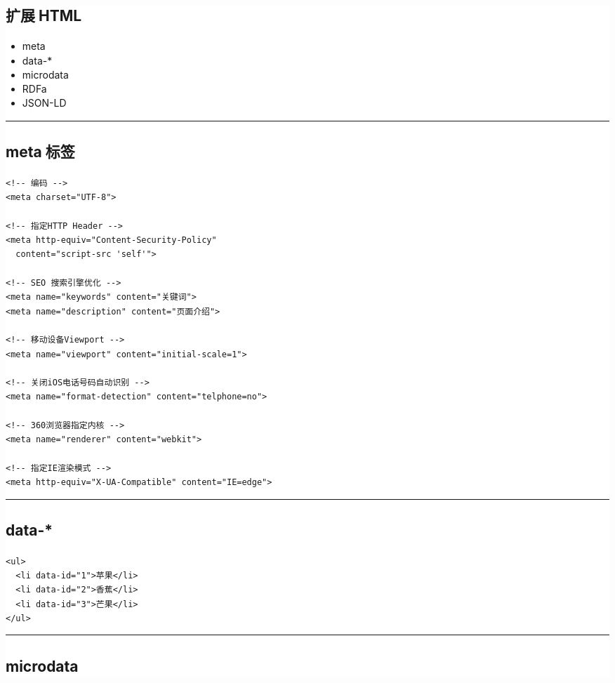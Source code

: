 ## 扩展 HTML

* meta
* data-*
* microdata
* RDFa
* JSON-LD

---

## meta 标签

```markup
<!-- 编码 -->
<meta charset="UTF-8">

<!-- 指定HTTP Header -->
<meta http-equiv="Content-Security-Policy"
  content="script-src 'self'">

<!-- SEO 搜索引擎优化 -->
<meta name="keywords" content="关键词">
<meta name="description" content="页面介绍">

<!-- 移动设备Viewport -->
<meta name="viewport" content="initial-scale=1">

<!-- 关闭iOS电话号码自动识别 -->
<meta name="format-detection" content="telphone=no">

<!-- 360浏览器指定内核 -->
<meta name="renderer" content="webkit">

<!-- 指定IE渲染模式 -->
<meta http-equiv="X-UA-Compatible" content="IE=edge">
```

---

## data-*

```markup
<ul>
  <li data-id="1">苹果</li>
  <li data-id="2">香蕉</li>
  <li data-id="3">芒果</li>
</ul>
```

---

## microdata
